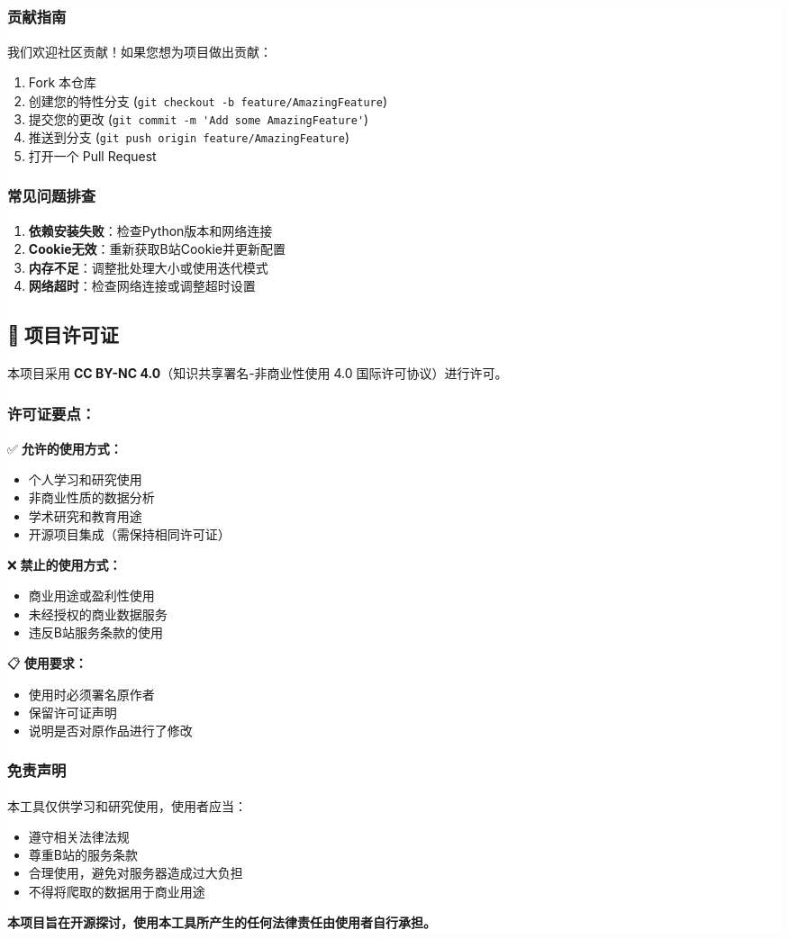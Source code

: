### 贡献指南

我们欢迎社区贡献！如果您想为项目做出贡献：

1. Fork 本仓库
2. 创建您的特性分支 (`git checkout -b feature/AmazingFeature`)
3. 提交您的更改 (`git commit -m 'Add some AmazingFeature'`)
4. 推送到分支 (`git push origin feature/AmazingFeature`)
5. 打开一个 Pull Request

### 常见问题排查

1. **依赖安装失败**：检查Python版本和网络连接
2. **Cookie无效**：重新获取B站Cookie并更新配置
3. **内存不足**：调整批处理大小或使用迭代模式
4. **网络超时**：检查网络连接或调整超时设置

## 📄 项目许可证

本项目采用 **CC BY-NC 4.0**（知识共享署名-非商业性使用 4.0 国际许可协议）进行许可。

### 许可证要点：

✅ **允许的使用方式：**
- 个人学习和研究使用
- 非商业性质的数据分析
- 学术研究和教育用途
- 开源项目集成（需保持相同许可证）

❌ **禁止的使用方式：**
- 商业用途或盈利性使用
- 未经授权的商业数据服务
- 违反B站服务条款的使用

📋 **使用要求：**
- 使用时必须署名原作者
- 保留许可证声明
- 说明是否对原作品进行了修改

### 免责声明

本工具仅供学习和研究使用，使用者应当：
- 遵守相关法律法规
- 尊重B站的服务条款
- 合理使用，避免对服务器造成过大负担
- 不得将爬取的数据用于商业用途

**本项目旨在开源探讨，使用本工具所产生的任何法律责任由使用者自行承担。**

